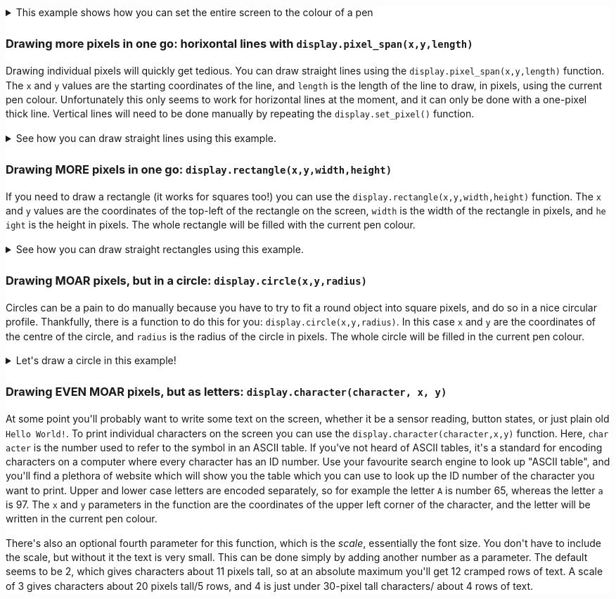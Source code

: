 <details><summary>This example shows how you can set the entire screen to the colour of a pen</summary></details>

### Drawing more pixels in one go: horixontal lines with `display.pixel_span(x,y,length)`

Drawing individual pixels will quickly get tedious.  You can draw straight lines using the `display.pixel_span(x,y,length)` function.  The `x` and `y` values are the starting coordinates of the line, and `length` is the length of the line to draw, in pixels, using the current pen colour.  Unfortunately this only seems to work for horizontal lines at the moment, and it can only be done with a one-pixel thick line.  Vertical lines will need to be done manually by repeating the `display.set_pixel()` function.

<details><summary>See how you can draw straight lines using this example.</summary></details>

### Drawing MORE pixels in one go: `display.rectangle(x,y,width,height)`

If you need to draw a rectangle (it works for squares too!) you can use the `display.rectangle(x,y,width,height)` function.  The `x` and `y` values are the coordinates of the top-left of the rectangle on the screen, `width` is the width of the rectangle in pixels, and `height` is the height in pixels.  The whole rectangle will be filled with the current pen colour.

<details><summary>See how you can draw straight rectangles using this example.</summary></details>

### Drawing MOAR pixels, but in a circle: `display.circle(x,y,radius)`

Circles can be a pain to do manually because you have to try to fit a round object into square pixels, and do so in a nice circular profile.  Thankfully, there is a function to do this for you: `display.circle(x,y,radius)`.  In this case `x` and `y` are the coordinates of the centre of the circle, and `radius` is the radius of the circle in pixels.  The whole circle will be filled in the current pen colour.

<details><summary>Let's draw a circle in this example!</summary></details>


### Drawing EVEN MOAR pixels, but as letters: `display.character(character, x, y)`

At some point you'll probably want to write some text on the screen, whether it be a sensor reading, button states, or just plain old `Hello World!`.  To print individual characters on the screen you can use the `display.character(character,x,y)` function.  Here, `character` is the number used to refer to the symbol in an ASCII table.  If you've not heard of ASCII tables, it's a standard for encoding characters on a computer where every character has an ID number.  Use your favourite search engine to look up "ASCII table", and you'll find a plethora of website which will show you the table which you can use to look up the ID number of the character you want to print.  Upper and lower case letters are encoded separately, so for example the letter `A` is number 65, whereas the letter `a` is 97.  The `x` and `y` parameters in the function are the coordinates of the upper left corner of the character, and the letter will be written in the current pen colour.

There's also an optional fourth parameter for this function, which is the _scale_, essentially the font size.  You don't have to include the scale, but without it the text is very small.  This can be done simply by adding another number as a parameter.  The default seems to be 2, which gives characters about 11 pixels tall, so at an absolute maximum you'll get 12 cramped rows of text.  A scale of 3 gives characters about 20 pixels tall/5 rows, and 4 is just under 30-pixel tall characters/ about 4 rows of text. 
